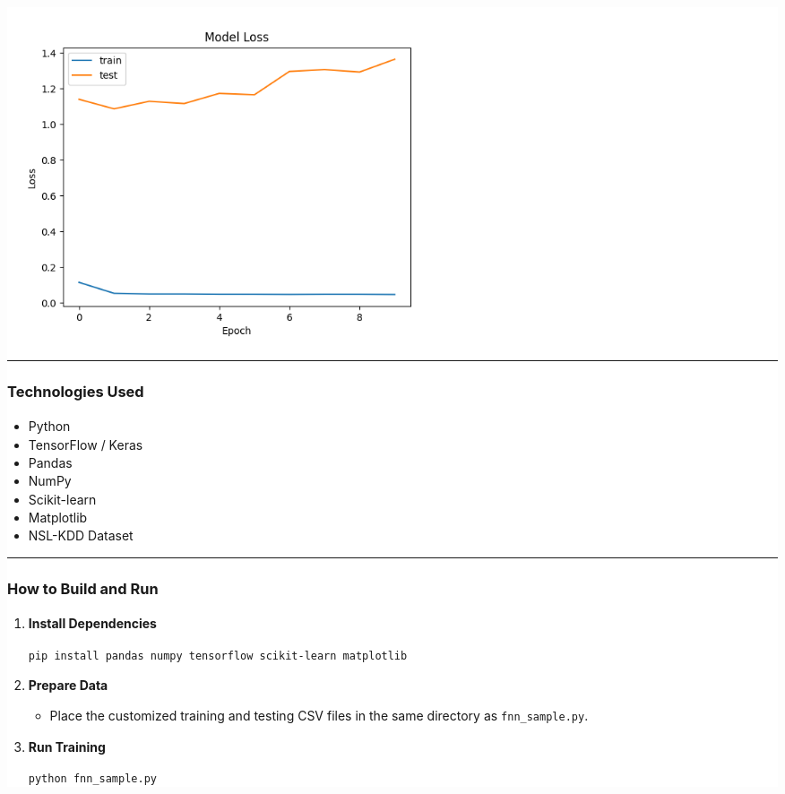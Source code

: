 <img src="assets/screenshots_ml_anomaly_detection_proj4/Scenario-SC-Model%20Train%20%26%20Test%20Loss.png" alt="Loss SC" width="500"/>

---

### Technologies Used
- Python
- TensorFlow / Keras
- Pandas
- NumPy
- Scikit-learn
- Matplotlib
- NSL-KDD Dataset

---

### How to Build and Run

1. **Install Dependencies**

    ```bash
    pip install pandas numpy tensorflow scikit-learn matplotlib
    ```

2. **Prepare Data**
   - Place the customized training and testing CSV files in the same directory as `fnn_sample.py`.

3. **Run Training**

    ```bash
    python fnn_sample.py
    ```

